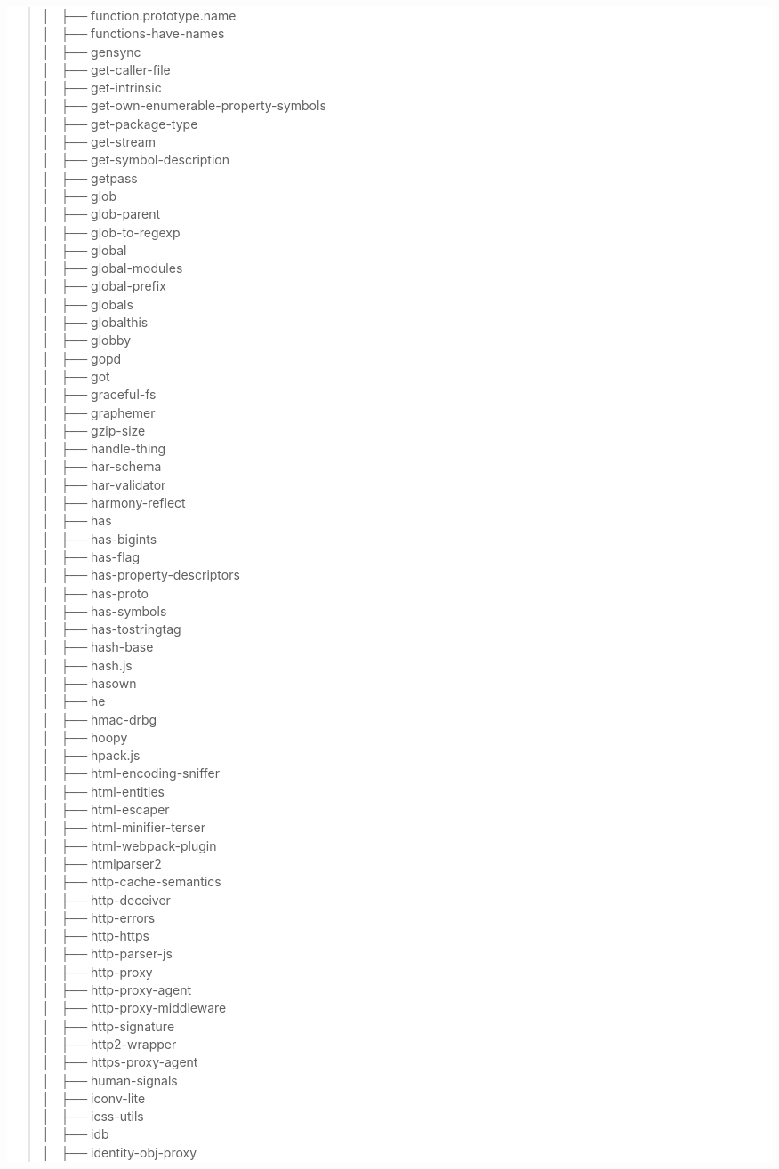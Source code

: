 > │   ├── function.prototype.name  
> │   ├── functions-have-names  
> │   ├── gensync  
> │   ├── get-caller-file  
> │   ├── get-intrinsic  
> │   ├── get-own-enumerable-property-symbols  
> │   ├── get-package-type  
> │   ├── get-stream  
> │   ├── get-symbol-description  
> │   ├── getpass  
> │   ├── glob  
> │   ├── glob-parent  
> │   ├── glob-to-regexp  
> │   ├── global  
> │   ├── global-modules  
> │   ├── global-prefix  
> │   ├── globals  
> │   ├── globalthis  
> │   ├── globby  
> │   ├── gopd  
> │   ├── got  
> │   ├── graceful-fs  
> │   ├── graphemer  
> │   ├── gzip-size  
> │   ├── handle-thing  
> │   ├── har-schema  
> │   ├── har-validator  
> │   ├── harmony-reflect  
> │   ├── has  
> │   ├── has-bigints  
> │   ├── has-flag  
> │   ├── has-property-descriptors  
> │   ├── has-proto  
> │   ├── has-symbols  
> │   ├── has-tostringtag  
> │   ├── hash-base  
> │   ├── hash.js  
> │   ├── hasown  
> │   ├── he  
> │   ├── hmac-drbg  
> │   ├── hoopy  
> │   ├── hpack.js  
> │   ├── html-encoding-sniffer  
> │   ├── html-entities  
> │   ├── html-escaper  
> │   ├── html-minifier-terser  
> │   ├── html-webpack-plugin  
> │   ├── htmlparser2  
> │   ├── http-cache-semantics  
> │   ├── http-deceiver  
> │   ├── http-errors  
> │   ├── http-https  
> │   ├── http-parser-js  
> │   ├── http-proxy  
> │   ├── http-proxy-agent  
> │   ├── http-proxy-middleware  
> │   ├── http-signature  
> │   ├── http2-wrapper  
> │   ├── https-proxy-agent  
> │   ├── human-signals  
> │   ├── iconv-lite  
> │   ├── icss-utils  
> │   ├── idb  
> │   ├── identity-obj-proxy  